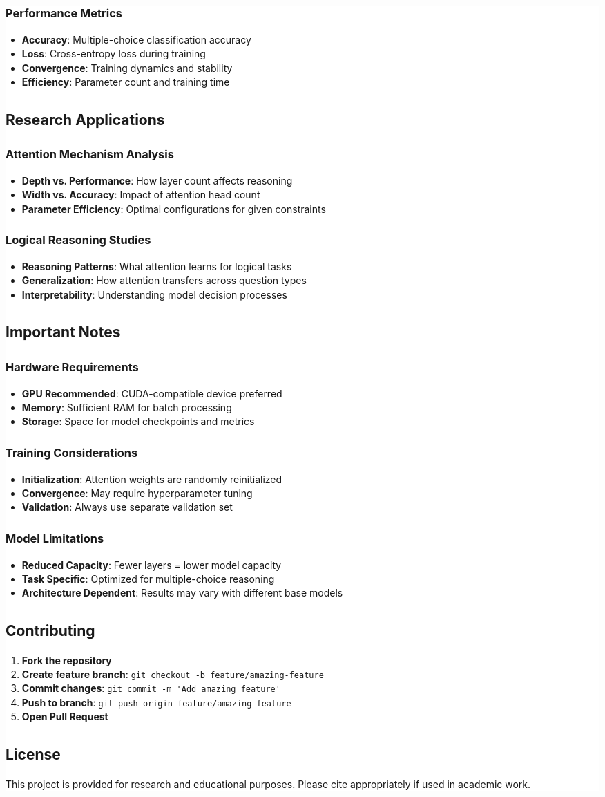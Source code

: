 ### Performance Metrics
- **Accuracy**: Multiple-choice classification accuracy
- **Loss**: Cross-entropy loss during training
- **Convergence**: Training dynamics and stability
- **Efficiency**: Parameter count and training time

## Research Applications

### Attention Mechanism Analysis
- **Depth vs. Performance**: How layer count affects reasoning
- **Width vs. Accuracy**: Impact of attention head count
- **Parameter Efficiency**: Optimal configurations for given constraints

### Logical Reasoning Studies
- **Reasoning Patterns**: What attention learns for logical tasks
- **Generalization**: How attention transfers across question types
- **Interpretability**: Understanding model decision processes

## Important Notes

### Hardware Requirements
- **GPU Recommended**: CUDA-compatible device preferred
- **Memory**: Sufficient RAM for batch processing
- **Storage**: Space for model checkpoints and metrics

### Training Considerations
- **Initialization**: Attention weights are randomly reinitialized
- **Convergence**: May require hyperparameter tuning
- **Validation**: Always use separate validation set

### Model Limitations
- **Reduced Capacity**: Fewer layers = lower model capacity
- **Task Specific**: Optimized for multiple-choice reasoning
- **Architecture Dependent**: Results may vary with different base models

## Contributing

1. **Fork the repository**
2. **Create feature branch**: `git checkout -b feature/amazing-feature`
3. **Commit changes**: `git commit -m 'Add amazing feature'`
4. **Push to branch**: `git push origin feature/amazing-feature`
5. **Open Pull Request**

## License

This project is provided for research and educational purposes. Please cite appropriately if used in academic work.

